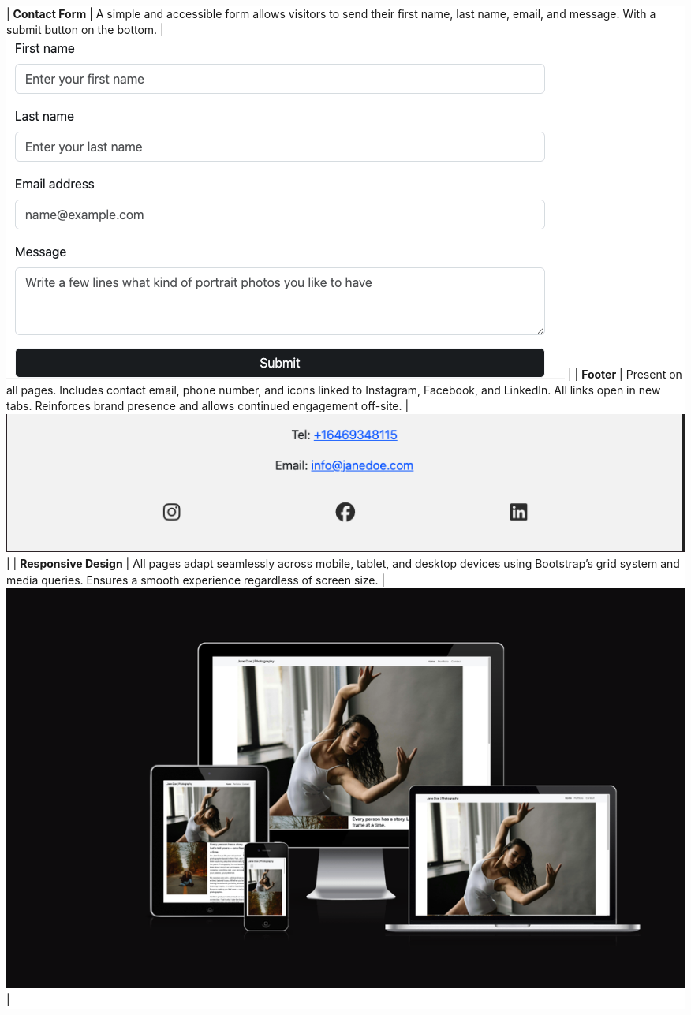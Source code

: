 | **Contact Form**                       | A simple and accessible form allows visitors to send their first name, last name, email, and message. With a submit button on the bottom.                                                               | ![contact form](<documentation/feature screenshots/contact form/Screenshot 2025-05-16 at 22.14.30.png>)  |
| **Footer**                             | Present on all pages. Includes contact email, phone number, and icons linked to Instagram, Facebook, and LinkedIn. All links open in new tabs. Reinforces brand presence and allows continued engagement off-site.                                                                |![Footer](<documentation/feature screenshots/footer/Screenshot 2025-05-16 at 22.19.51.png>) |
| **Responsive Design**                  | All pages adapt seamlessly across mobile, tablet, and desktop devices using Bootstrap’s grid system and media queries. Ensures a smooth experience regardless of screen size.                                                                                                     | ![Responsive design](<documentation/feature screenshots/responsive design/Screenshot 2025-05-16 at 15.55.30.png>)  |